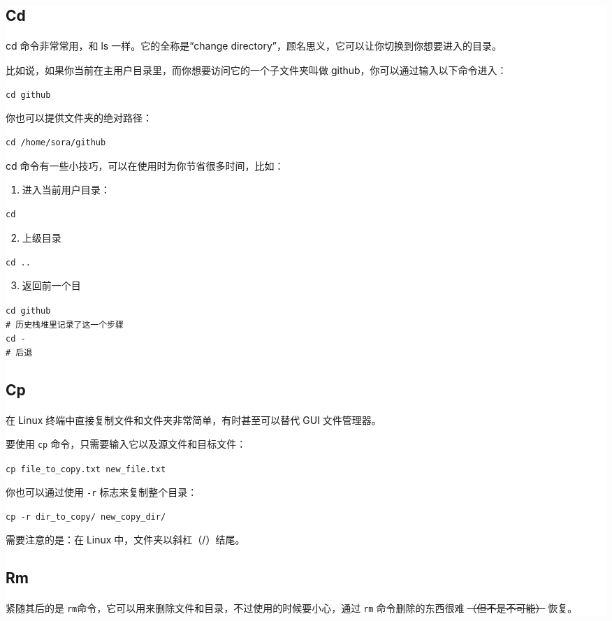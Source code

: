 ## Cd

cd 命令非常常用，和 ls 一样。它的全称是“change directory”，顾名思义，它可以让你切换到你想要进入的目录。

比如说，如果你当前在主用户目录里，而你想要访问它的一个子文件夹叫做 github，你可以通过输入以下命令进入：

```fish
cd github
```

你也可以提供文件夹的绝对路径：

```fish
cd /home/sora/github
```

cd 命令有一些小技巧，可以在使用时为你节省很多时间，比如：

1. 进入当前用户目录：

```fish
cd
```

2. 上级目录

```fish
cd ..
```

3. 返回前一个目

```fish
cd github
# 历史栈堆里记录了这一个步骤
cd -
# 后退
```

## Cp

在 Linux 终端中直接复制文件和文件夹非常简单，有时甚至可以替代 GUI 文件管理器。

要使用 `cp`​ 命令，只需要输入它以及源文件和目标文件：

```fish
cp file_to_copy.txt new_file.txt
```

你也可以通过使用 `-r`​ 标志来复制整个目录：

```fish
cp -r dir_to_copy/ new_copy_dir/
```

需要注意的是：在 Linux 中，文件夹以斜杠（/）结尾。

## Rm

紧随其后的是 `rm`​ 命令，它可以用来删除文件和目录，不过使用的时候要小心，通过 `rm`​ 命令删除的东西很难 ~~（但不是不可能）~~ 恢复。
